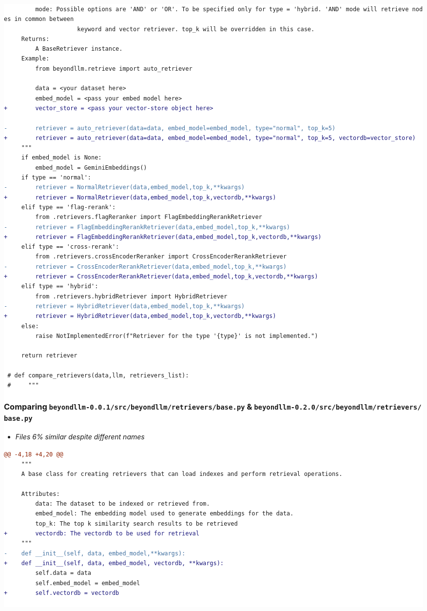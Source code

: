 ```diff
         mode: Possible options are 'AND' or 'OR'. To be specified only for type = 'hybrid. 'AND' mode will retrieve nodes in common between
                     keyword and vector retriever. top_k will be overridden in this case.
     Returns:
         A BaseRetriever instance.
     Example:
         from beyondllm.retrieve import auto_retriever
         
         data = <your dataset here>
         embed_model = <pass your embed model here>
+        vector_store = <pass your vector-store object here>
         
-        retriever = auto_retriever(data=data, embed_model=embed_model, type="normal", top_k=5)
+        retriever = auto_retriever(data=data, embed_model=embed_model, type="normal", top_k=5, vectordb=vector_store)
     """
     if embed_model is None:
         embed_model = GeminiEmbeddings()
     if type == 'normal':
-        retriever = NormalRetriever(data,embed_model,top_k,**kwargs)
+        retriever = NormalRetriever(data,embed_model,top_k,vectordb,**kwargs)
     elif type == 'flag-rerank':
         from .retrievers.flagReranker import FlagEmbeddingRerankRetriever
-        retriever = FlagEmbeddingRerankRetriever(data,embed_model,top_k,**kwargs)
+        retriever = FlagEmbeddingRerankRetriever(data,embed_model,top_k,vectordb,**kwargs)
     elif type == 'cross-rerank':
         from .retrievers.crossEncoderReranker import CrossEncoderRerankRetriever
-        retriever = CrossEncoderRerankRetriever(data,embed_model,top_k,**kwargs)
+        retriever = CrossEncoderRerankRetriever(data,embed_model,top_k,vectordb,**kwargs)
     elif type == 'hybrid':
         from .retrievers.hybridRetriever import HybridRetriever
-        retriever = HybridRetriever(data,embed_model,top_k,**kwargs)
+        retriever = HybridRetriever(data,embed_model,top_k,vectordb,**kwargs)
     else:
         raise NotImplementedError(f"Retriever for the type '{type}' is not implemented.")
 
     return retriever
 
 # def compare_retrievers(data,llm, retrievers_list):
 #     """
```

### Comparing `beyondllm-0.0.1/src/beyondllm/retrievers/base.py` & `beyondllm-0.2.0/src/beyondllm/retrievers/base.py`

 * *Files 6% similar despite different names*

```diff
@@ -4,18 +4,20 @@
     """
     A base class for creating retrievers that can load indexes and perform retrieval operations.
     
     Attributes:
         data: The dataset to be indexed or retrieved from.
         embed_model: The embedding model used to generate embeddings for the data.
         top_k: The top k similarity search results to be retrieved
+        vectordb: The vectordb to be used for retrieval
     """
-    def __init__(self, data, embed_model,**kwargs):
+    def __init__(self, data, embed_model, vectordb, **kwargs):
         self.data = data
         self.embed_model = embed_model
+        self.vectordb = vectordb
 
```